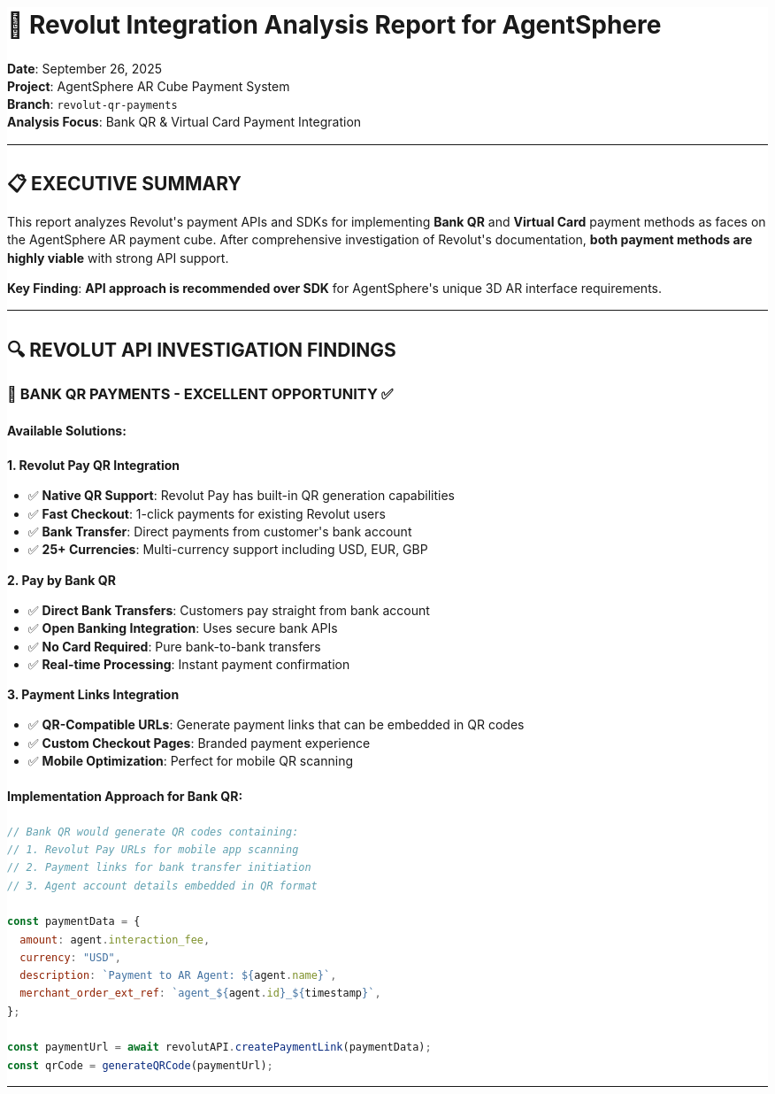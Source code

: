 # 🏦 Revolut Integration Analysis Report for AgentSphere

**Date**: September 26, 2025  
**Project**: AgentSphere AR Cube Payment System  
**Branch**: `revolut-qr-payments`  
**Analysis Focus**: Bank QR & Virtual Card Payment Integration

---

## 📋 **EXECUTIVE SUMMARY**

This report analyzes Revolut's payment APIs and SDKs for implementing **Bank QR** and **Virtual Card** payment methods as faces on the AgentSphere AR payment cube. After comprehensive investigation of Revolut's documentation, **both payment methods are highly viable** with strong API support.

**Key Finding**: **API approach is recommended over SDK** for AgentSphere's unique 3D AR interface requirements.

---

## 🔍 **REVOLUT API INVESTIGATION FINDINGS**

### 🏦 **BANK QR PAYMENTS - EXCELLENT OPPORTUNITY ✅**

#### **Available Solutions:**

**1. Revolut Pay QR Integration**

- ✅ **Native QR Support**: Revolut Pay has built-in QR generation capabilities
- ✅ **Fast Checkout**: 1-click payments for existing Revolut users
- ✅ **Bank Transfer**: Direct payments from customer's bank account
- ✅ **25+ Currencies**: Multi-currency support including USD, EUR, GBP

**2. Pay by Bank QR**

- ✅ **Direct Bank Transfers**: Customers pay straight from bank account
- ✅ **Open Banking Integration**: Uses secure bank APIs
- ✅ **No Card Required**: Pure bank-to-bank transfers
- ✅ **Real-time Processing**: Instant payment confirmation

**3. Payment Links Integration**

- ✅ **QR-Compatible URLs**: Generate payment links that can be embedded in QR codes
- ✅ **Custom Checkout Pages**: Branded payment experience
- ✅ **Mobile Optimization**: Perfect for mobile QR scanning

#### **Implementation Approach for Bank QR:**

```javascript
// Bank QR would generate QR codes containing:
// 1. Revolut Pay URLs for mobile app scanning
// 2. Payment links for bank transfer initiation
// 3. Agent account details embedded in QR format

const paymentData = {
  amount: agent.interaction_fee,
  currency: "USD",
  description: `Payment to AR Agent: ${agent.name}`,
  merchant_order_ext_ref: `agent_${agent.id}_${timestamp}`,
};

const paymentUrl = await revolutAPI.createPaymentLink(paymentData);
const qrCode = generateQRCode(paymentUrl);
```

---